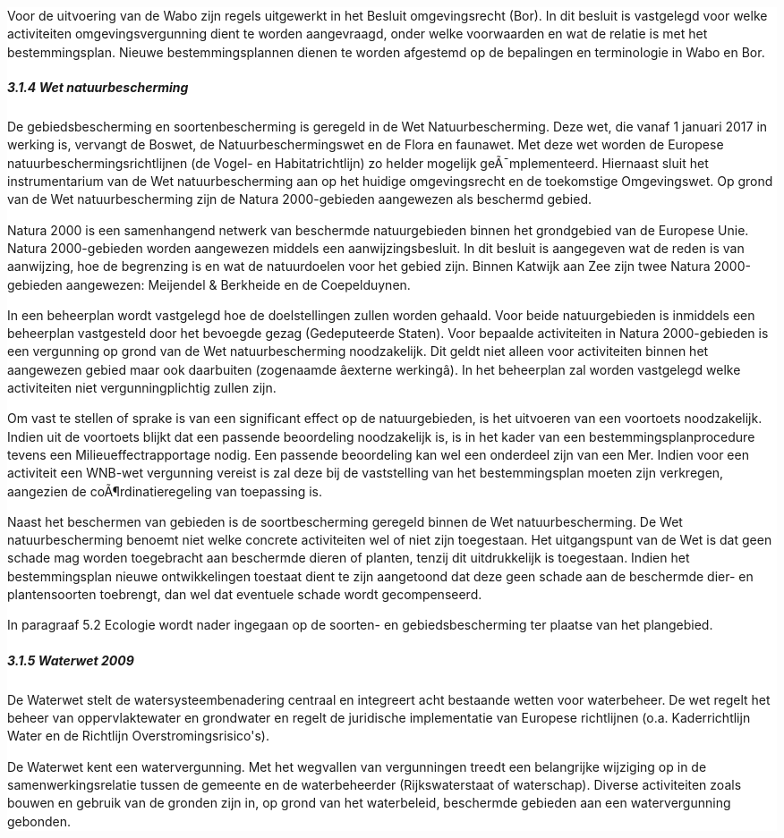 Voor de uitvoering van de Wabo zijn regels uitgewerkt in het Besluit omgevingsrecht (Bor). In dit besluit is vastgelegd voor welke activiteiten omgevingsvergunning dient te worden aangevraagd, onder welke voorwaarden en wat de relatie is met het bestemmingsplan. Nieuwe bestemmingsplannen dienen te worden afgestemd op de bepalingen en terminologie in Wabo en Bor.

##### 3\.1\.4 Wet natuurbescherming

De gebiedsbescherming en soortenbescherming is geregeld in de Wet Natuurbescherming. Deze wet, die vanaf 1 januari 2017 in werking is, vervangt de Boswet, de Natuurbeschermingswet en de Flora en faunawet. Met deze wet worden de Europese natuurbeschermingsrichtlijnen (de Vogel\- en Habitatrichtlijn) zo helder mogelijk geÃ¯mplementeerd. Hiernaast sluit het instrumentarium van de Wet natuurbescherming aan op het huidige omgevingsrecht en de toekomstige Omgevingswet. Op grond van de Wet natuurbescherming zijn de Natura 2000\-gebieden aangewezen als beschermd gebied.

Natura 2000 is een samenhangend netwerk van beschermde natuurgebieden binnen het grondgebied van de Europese Unie. Natura 2000\-gebieden worden aangewezen middels een aanwijzingsbesluit. In dit besluit is aangegeven wat de reden is van aanwijzing, hoe de begrenzing is en wat de natuurdoelen voor het gebied zijn. Binnen Katwijk aan Zee zijn twee Natura 2000\-gebieden aangewezen: Meijendel \& Berkheide en de Coepelduynen.

In een beheerplan wordt vastgelegd hoe de doelstellingen zullen worden gehaald. Voor beide natuurgebieden is inmiddels een beheerplan vastgesteld door het bevoegde gezag (Gedeputeerde Staten). Voor bepaalde activiteiten in Natura 2000\-gebieden is een vergunning op grond van de Wet natuurbescherming noodzakelijk. Dit geldt niet alleen voor activiteiten binnen het aangewezen gebied maar ook daarbuiten (zogenaamde âexterne werkingâ). In het beheerplan zal worden vastgelegd welke activiteiten niet vergunningplichtig zullen zijn.

Om vast te stellen of sprake is van een significant effect op de natuurgebieden, is het uitvoeren van een voortoets noodzakelijk. Indien uit de voortoets blijkt dat een passende beoordeling noodzakelijk is, is in het kader van een bestemmingsplanprocedure tevens een Milieueffectrapportage nodig. Een passende beoordeling kan wel een onderdeel zijn van een Mer. Indien voor een activiteit een WNB\-wet vergunning vereist is zal deze bij de vaststelling van het bestemmingsplan moeten zijn verkregen, aangezien de coÃ¶rdinatieregeling van toepassing is.

Naast het beschermen van gebieden is de soortbescherming geregeld binnen de Wet natuurbescherming. De Wet natuurbescherming benoemt niet welke concrete activiteiten wel of niet zijn toegestaan. Het uitgangspunt van de Wet is dat geen schade mag worden toegebracht aan beschermde dieren of planten, tenzij dit uitdrukkelijk is toegestaan. Indien het bestemmingsplan nieuwe ontwikkelingen toestaat dient te zijn aangetoond dat deze geen schade aan de beschermde dier\- en plantensoorten toebrengt, dan wel dat eventuele schade wordt gecompenseerd.

In paragraaf 5\.2 Ecologie wordt nader ingegaan op de soorten\- en gebiedsbescherming ter plaatse van het plangebied.

##### 3\.1\.5 Waterwet 2009

De Waterwet stelt de watersysteembenadering centraal en integreert acht bestaande wetten voor waterbeheer. De wet regelt het beheer van oppervlaktewater en grondwater en regelt de juridische implementatie van Europese richtlijnen (o.a. Kaderrichtlijn Water en de Richtlijn Overstromingsrisico's).

De Waterwet kent een watervergunning. Met het wegvallen van vergunningen treedt een belangrijke wijziging op in de samenwerkingsrelatie tussen de gemeente en de waterbeheerder (Rijkswaterstaat of waterschap). Diverse activiteiten zoals bouwen en gebruik van de gronden zijn in, op grond van het waterbeleid, beschermde gebieden aan een watervergunning gebonden.
